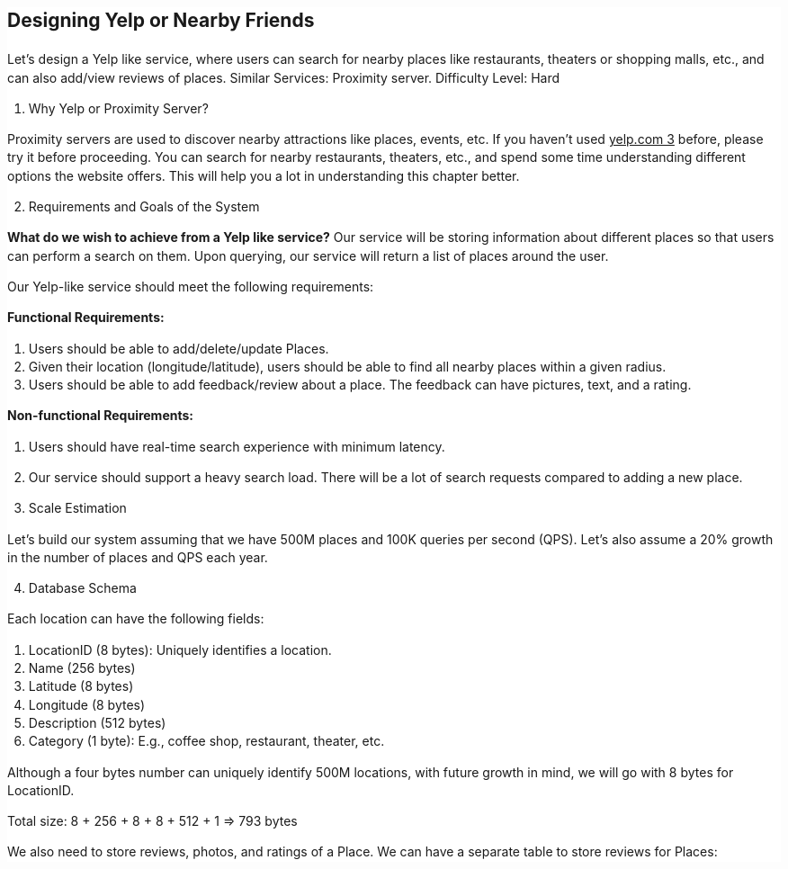 ## Designing Yelp or Nearby Friends

Let’s design a Yelp like service, where users can search for nearby places like restaurants, theaters or shopping malls, etc., and can also add/view reviews of places. Similar Services: Proximity server. Difficulty Level: Hard

1.  Why Yelp or Proximity Server?

Proximity servers are used to discover nearby attractions like places, events, etc. If you haven’t used  [yelp.com  3](http://yelp.com/)  before, please try it before proceeding. You can search for nearby restaurants, theaters, etc., and spend some time understanding different options the website offers. This will help you a lot in understanding this chapter better.

2.  Requirements and Goals of the System

**What do we wish to achieve from a Yelp like service?**  Our service will be storing information about different places so that users can perform a search on them. Upon querying, our service will return a list of places around the user.

Our Yelp-like service should meet the following requirements:

**Functional Requirements:**

1.  Users should be able to add/delete/update Places.
2.  Given their location (longitude/latitude), users should be able to find all nearby places within a given radius.
3.  Users should be able to add feedback/review about a place. The feedback can have pictures, text, and a rating.

**Non-functional Requirements:**

1.  Users should have real-time search experience with minimum latency.
2.  Our service should support a heavy search load. There will be a lot of search requests compared to adding a new place.

3.  Scale Estimation

Let’s build our system assuming that we have 500M places and 100K queries per second (QPS). Let’s also assume a 20% growth in the number of places and QPS each year.

4.  Database Schema

Each location can have the following fields:

1.  LocationID (8 bytes): Uniquely identifies a location.
2.  Name (256 bytes)
3.  Latitude (8 bytes)
4.  Longitude (8 bytes)
5.  Description (512 bytes)
6.  Category (1 byte): E.g., coffee shop, restaurant, theater, etc.

Although a four bytes number can uniquely identify 500M locations, with future growth in mind, we will go with 8 bytes for LocationID.

Total size: 8 + 256 + 8 + 8 + 512 + 1 => 793 bytes

We also need to store reviews, photos, and ratings of a Place. We can have a separate table to store reviews for Places:
